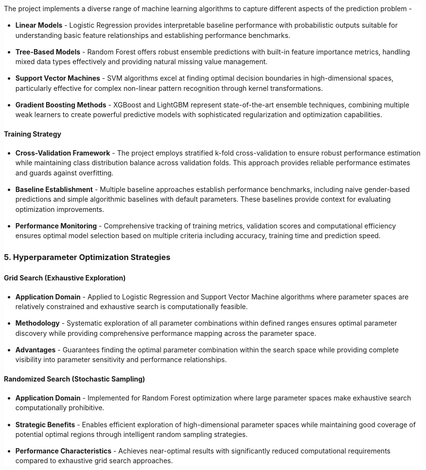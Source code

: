 The project implements a diverse range of machine learning algorithms to capture different aspects of the prediction problem -

- **Linear Models** - Logistic Regression provides interpretable baseline performance with probabilistic outputs suitable for understanding basic feature relationships and establishing performance benchmarks.

- **Tree-Based Models** - Random Forest offers robust ensemble predictions with built-in feature importance metrics, handling mixed data types effectively and providing natural missing value management.

- **Support Vector Machines** - SVM algorithms excel at finding optimal decision boundaries in high-dimensional spaces, particularly effective for complex non-linear pattern recognition through kernel transformations.

- **Gradient Boosting Methods** - XGBoost and LightGBM represent state-of-the-art ensemble techniques, combining multiple weak learners to create powerful predictive models with sophisticated regularization and optimization capabilities.

#### Training Strategy

- **Cross-Validation Framework** - The project employs stratified k-fold cross-validation to ensure robust performance estimation while maintaining class distribution balance across validation folds. This approach provides reliable performance estimates and guards against overfitting.

- **Baseline Establishment** - Multiple baseline approaches establish performance benchmarks, including naive gender-based predictions and simple algorithmic baselines with default parameters. These baselines provide context for evaluating optimization improvements.

- **Performance Monitoring** - Comprehensive tracking of training metrics, validation scores and computational efficiency ensures optimal model selection based on multiple criteria including accuracy, training time and prediction speed.

### 5. Hyperparameter Optimization Strategies

#### Grid Search (Exhaustive Exploration)

- **Application Domain** - Applied to Logistic Regression and Support Vector Machine algorithms where parameter spaces are relatively constrained and exhaustive search is computationally feasible.

- **Methodology** - Systematic exploration of all parameter combinations within defined ranges ensures optimal parameter discovery while providing comprehensive performance mapping across the parameter space.

- **Advantages** - Guarantees finding the optimal parameter combination within the search space while providing complete visibility into parameter sensitivity and performance relationships.

#### Randomized Search (Stochastic Sampling)

- **Application Domain** - Implemented for Random Forest optimization where large parameter spaces make exhaustive search computationally prohibitive.

- **Strategic Benefits** - Enables efficient exploration of high-dimensional parameter spaces while maintaining good coverage of potential optimal regions through intelligent random sampling strategies.

- **Performance Characteristics** - Achieves near-optimal results with significantly reduced computational requirements compared to exhaustive grid search approaches.
